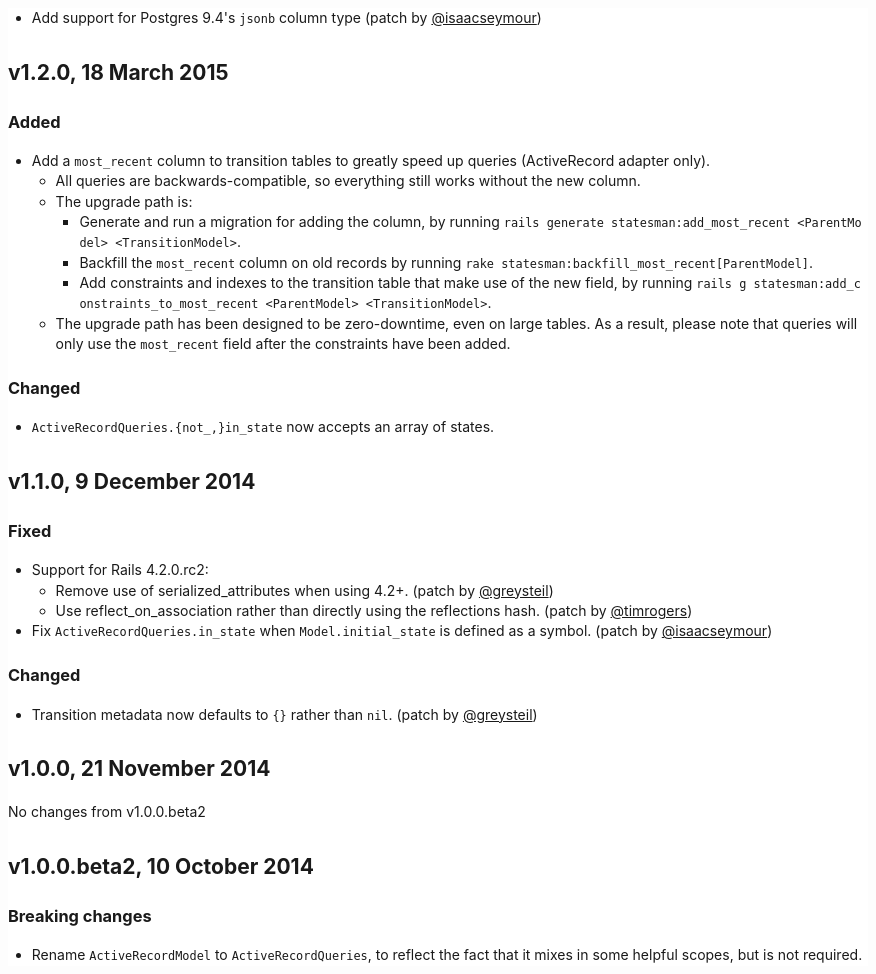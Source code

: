- Add support for Postgres 9.4's `jsonb` column type (patch by [@isaacseymour](https://github.com/isaacseymour))

## v1.2.0, 18 March 2015

### Added

- Add a `most_recent` column to transition tables to greatly speed up queries (ActiveRecord adapter only).
  - All queries are backwards-compatible, so everything still works without the new column.
  - The upgrade path is:
    - Generate and run a migration for adding the column, by running `rails generate statesman:add_most_recent <ParentModel> <TransitionModel>`.
    - Backfill the `most_recent` column on old records by running `rake statesman:backfill_most_recent[ParentModel]`.
    - Add constraints and indexes to the transition table that make use of the new field, by running `rails g statesman:add_constraints_to_most_recent <ParentModel> <TransitionModel>`.
  - The upgrade path has been designed to be zero-downtime, even on large tables. As a result, please note that queries will only use the `most_recent` field after the constraints have been added.

### Changed

- `ActiveRecordQueries.{not_,}in_state` now accepts an array of states.

## v1.1.0, 9 December 2014

### Fixed

- Support for Rails 4.2.0.rc2:
  - Remove use of serialized_attributes when using 4.2+. (patch by [@greysteil](https://github.com/greysteil))
  - Use reflect_on_association rather than directly using the reflections hash. (patch by [@timrogers](https://github.com/timrogers))
- Fix `ActiveRecordQueries.in_state` when `Model.initial_state` is defined as a symbol. (patch by [@isaacseymour](https://github.com/isaacseymour))

### Changed

- Transition metadata now defaults to `{}` rather than `nil`. (patch by [@greysteil](https://github.com/greysteil))

## v1.0.0, 21 November 2014

No changes from v1.0.0.beta2

## v1.0.0.beta2, 10 October 2014

### Breaking changes

- Rename `ActiveRecordModel` to `ActiveRecordQueries`, to reflect the fact that it mixes in some helpful scopes, but is not required.
